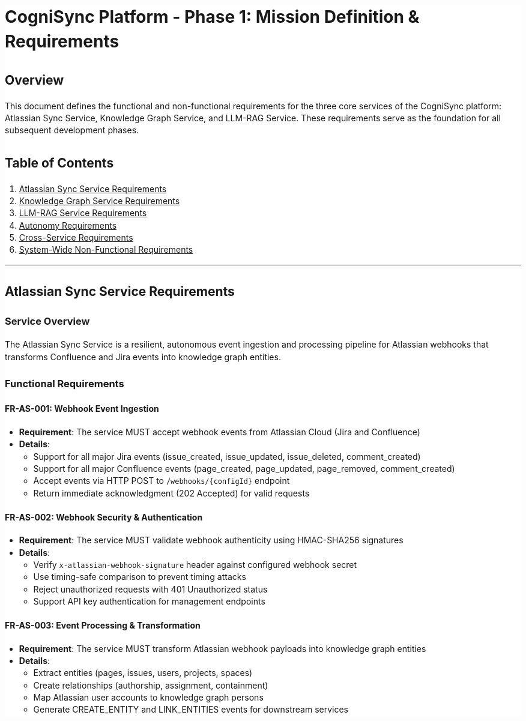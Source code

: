 # CogniSync Platform - Phase 1: Mission Definition & Requirements

## Overview

This document defines the functional and non-functional requirements for the three core services of the CogniSync platform: Atlassian Sync Service, Knowledge Graph Service, and LLM-RAG Service. These requirements serve as the foundation for all subsequent development phases.

## Table of Contents

1. [Atlassian Sync Service Requirements](#atlassian-sync-service-requirements)
2. [Knowledge Graph Service Requirements](#knowledge-graph-service-requirements)
3. [LLM-RAG Service Requirements](#llm-rag-service-requirements)
4. [Autonomy Requirements](#autonomy-requirements)
5. [Cross-Service Requirements](#cross-service-requirements)
6. [System-Wide Non-Functional Requirements](#system-wide-non-functional-requirements)

---

## Atlassian Sync Service Requirements

### Service Overview
The Atlassian Sync Service is a resilient, autonomous event ingestion and processing pipeline for Atlassian webhooks that transforms Confluence and Jira events into knowledge graph entities.

### Functional Requirements

#### FR-AS-001: Webhook Event Ingestion
- **Requirement**: The service MUST accept webhook events from Atlassian Cloud (Jira and Confluence)
- **Details**: 
  - Support for all major Jira events (issue_created, issue_updated, issue_deleted, comment_created)
  - Support for all major Confluence events (page_created, page_updated, page_removed, comment_created)
  - Accept events via HTTP POST to `/webhooks/{configId}` endpoint
  - Return immediate acknowledgment (202 Accepted) for valid requests

#### FR-AS-002: Webhook Security & Authentication
- **Requirement**: The service MUST validate webhook authenticity using HMAC-SHA256 signatures
- **Details**:
  - Verify `x-atlassian-webhook-signature` header against configured webhook secret
  - Use timing-safe comparison to prevent timing attacks
  - Reject unauthorized requests with 401 Unauthorized status
  - Support API key authentication for management endpoints

#### FR-AS-003: Event Processing & Transformation
- **Requirement**: The service MUST transform Atlassian webhook payloads into knowledge graph entities
- **Details**:
  - Extract entities (pages, issues, users, projects, spaces)
  - Create relationships (authorship, assignment, containment)
  - Map Atlassian user accounts to knowledge graph persons
  - Generate CREATE_ENTITY and LINK_ENTITIES events for downstream services
